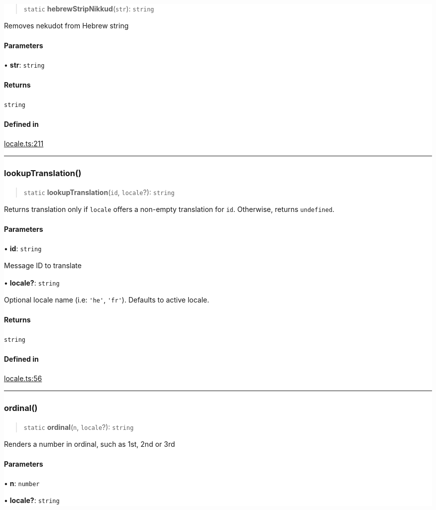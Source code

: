 > `static` **hebrewStripNikkud**(`str`): `string`

Removes nekudot from Hebrew string

#### Parameters

• **str**: `string`

#### Returns

`string`

#### Defined in

[locale.ts:211](https://github.com/hebcal/hdate-js/blob/0598d33c365bb80f37dc49c0f800617668c63a8d/src/locale.ts#L211)

***

### lookupTranslation()

> `static` **lookupTranslation**(`id`, `locale`?): `string`

Returns translation only if `locale` offers a non-empty translation for `id`.
Otherwise, returns `undefined`.

#### Parameters

• **id**: `string`

Message ID to translate

• **locale?**: `string`

Optional locale name (i.e: `'he'`, `'fr'`). Defaults to active locale.

#### Returns

`string`

#### Defined in

[locale.ts:56](https://github.com/hebcal/hdate-js/blob/0598d33c365bb80f37dc49c0f800617668c63a8d/src/locale.ts#L56)

***

### ordinal()

> `static` **ordinal**(`n`, `locale`?): `string`

Renders a number in ordinal, such as 1st, 2nd or 3rd

#### Parameters

• **n**: `number`

• **locale?**: `string`
